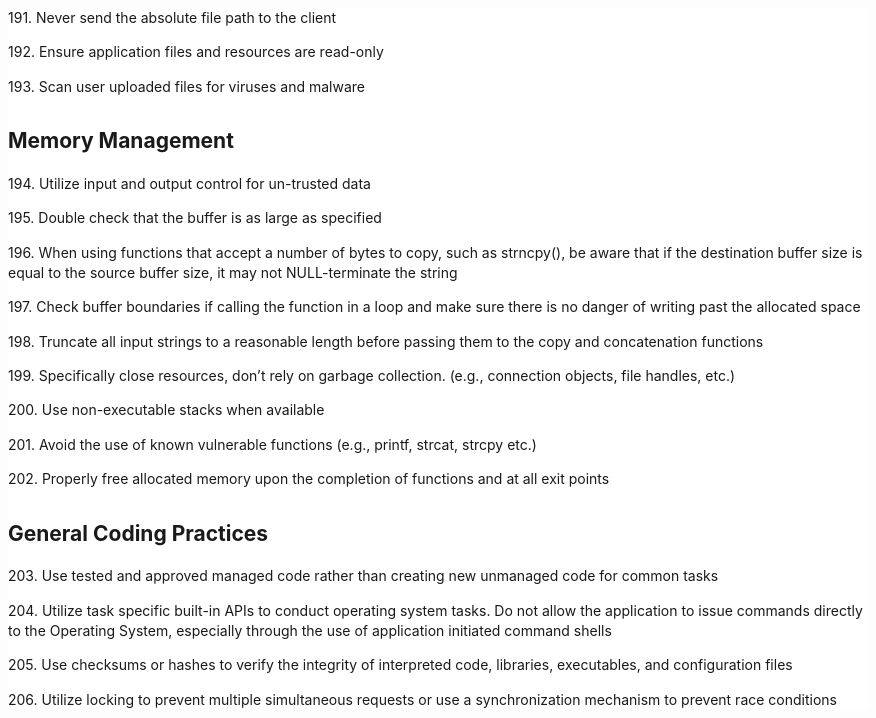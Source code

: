 <span id="191">191.</span> Never send the absolute file path to the
client

<span id="192">192.</span> Ensure application files and resources are
read-only

<span id="193">193.</span> Scan user uploaded files for viruses and
malware

## Memory Management

<span id="194">194.</span> Utilize input and output control for
un-trusted data

<span id="195">195.</span> Double check that the buffer is as large as
specified

<span id="196">196.</span> When using functions that accept a number of
bytes to copy, such as strncpy(), be aware that if the destination
buffer size is equal to the source buffer size, it may not
NULL-terminate the string

<span id="197">197.</span> Check buffer boundaries if calling the
function in a loop and make sure there is no danger of writing past the
allocated space

<span id="198">198.</span> Truncate all input strings to a reasonable
length before passing them to the copy and concatenation functions

<span id="199">199.</span> Specifically close resources, don’t rely on
garbage collection. (e.g., connection objects, file handles, etc.)

<span id="200">200.</span> Use non-executable stacks when available

<span id="201">201.</span> Avoid the use of known vulnerable functions
(e.g., printf, strcat, strcpy etc.)

<span id="202">202.</span> Properly free allocated memory upon the
completion of functions and at all exit points

## General Coding Practices

<span id="203">203.</span> Use tested and approved managed code rather
than creating new unmanaged code for common tasks

<span id="204">204.</span> Utilize task specific built-in APIs to
conduct operating system tasks. Do not allow the application to issue
commands directly to the Operating System, especially through the use of
application initiated command shells

<span id="205">205.</span> Use checksums or hashes to verify the
integrity of interpreted code, libraries, executables, and configuration
files

<span id="206">206.</span> Utilize locking to prevent multiple
simultaneous requests or use a synchronization mechanism to prevent race
conditions
